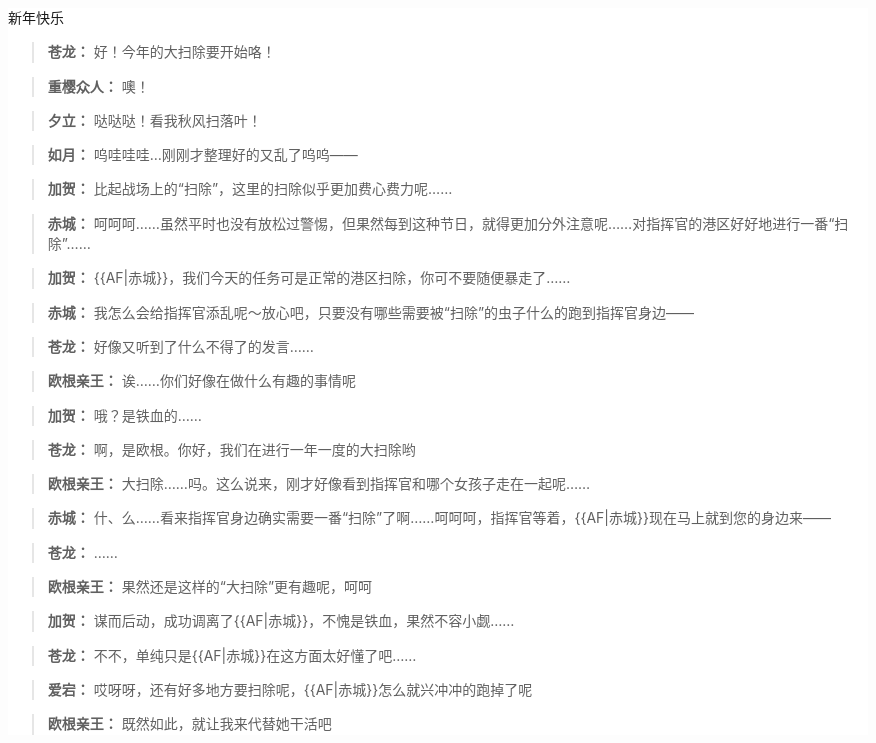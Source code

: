 新年快乐

> **苍龙：**
> 好！今年的大扫除要开始咯！

> **重樱众人：**
> 噢！

> **夕立：**
> 哒哒哒！看我秋风扫落叶！

> **如月：**
> 呜哇哇哇…刚刚才整理好的又乱了呜呜——

> **加贺：**
> 比起战场上的“扫除”，这里的扫除似乎更加费心费力呢……

> **赤城：**
> 呵呵呵……虽然平时也没有放松过警惕，但果然每到这种节日，就得更加分外注意呢……对指挥官的港区好好地进行一番“扫除”……

> **加贺：**
> {{AF|赤城}}，我们今天的任务可是正常的港区扫除，你可不要随便暴走了……

> **赤城：**
> 我怎么会给指挥官添乱呢～放心吧，只要没有哪些需要被“扫除”的虫子什么的跑到指挥官身边——

> **苍龙：**
> 好像又听到了什么不得了的发言……

> **欧根亲王：**
> 诶……你们好像在做什么有趣的事情呢

> **加贺：**
> 哦？是铁血的……

> **苍龙：**
> 啊，是欧根。你好，我们在进行一年一度的大扫除哟

> **欧根亲王：**
> 大扫除……吗。这么说来，刚才好像看到指挥官和哪个女孩子走在一起呢……

> **赤城：**
> 什、么……看来指挥官身边确实需要一番“扫除”了啊……呵呵呵，指挥官等着，{{AF|赤城}}现在马上就到您的身边来——

> **苍龙：**
> ……

> **欧根亲王：**
> 果然还是这样的“大扫除”更有趣呢，呵呵

> **加贺：**
> 谋而后动，成功调离了{{AF|赤城}}，不愧是铁血，果然不容小觑……

> **苍龙：**
> 不不，单纯只是{{AF|赤城}}在这方面太好懂了吧……

> **爱宕：**
> 哎呀呀，还有好多地方要扫除呢，{{AF|赤城}}怎么就兴冲冲的跑掉了呢

> **欧根亲王：**
> 既然如此，就让我来代替她干活吧
